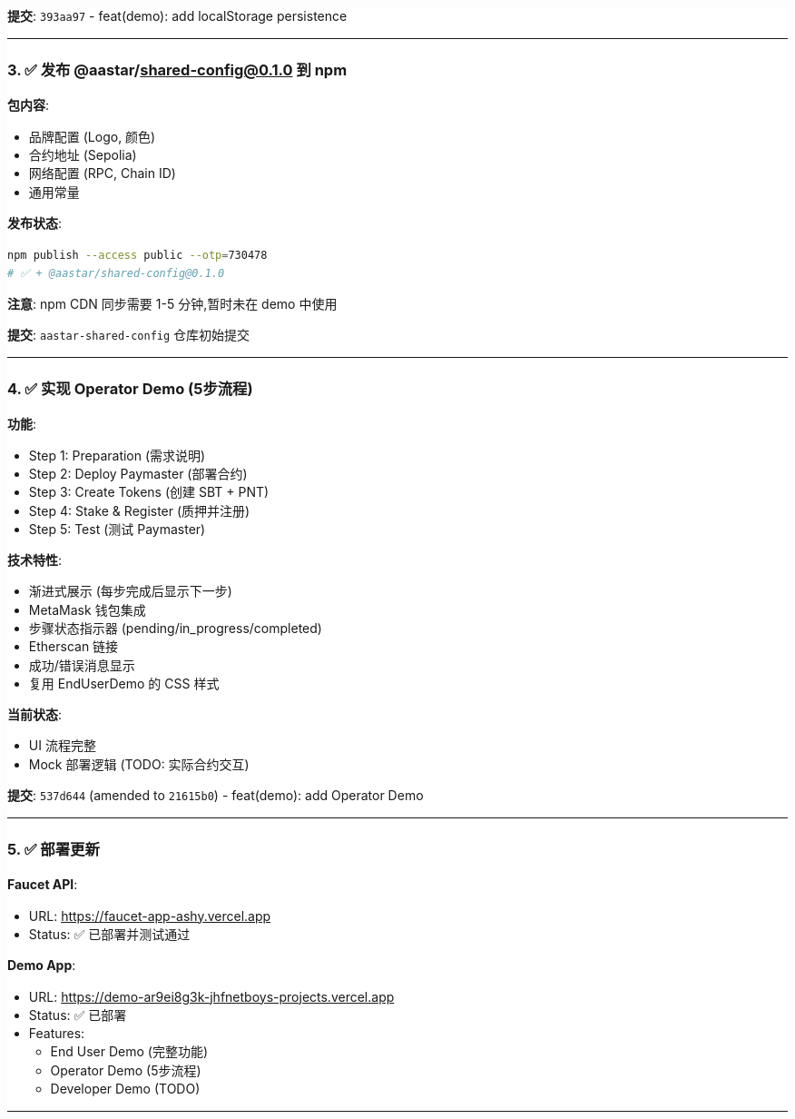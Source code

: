 **提交**: `393aa97` - feat(demo): add localStorage persistence

---

### 3. ✅ 发布 @aastar/shared-config@0.1.0 到 npm

**包内容**:
- 品牌配置 (Logo, 颜色)
- 合约地址 (Sepolia)
- 网络配置 (RPC, Chain ID)
- 通用常量

**发布状态**:
```bash
npm publish --access public --otp=730478
# ✅ + @aastar/shared-config@0.1.0
```

**注意**: npm CDN 同步需要 1-5 分钟,暂时未在 demo 中使用

**提交**: `aastar-shared-config` 仓库初始提交

---

### 4. ✅ 实现 Operator Demo (5步流程)

**功能**: 
- Step 1: Preparation (需求说明)
- Step 2: Deploy Paymaster (部署合约)
- Step 3: Create Tokens (创建 SBT + PNT)
- Step 4: Stake & Register (质押并注册)
- Step 5: Test (测试 Paymaster)

**技术特性**:
- 渐进式展示 (每步完成后显示下一步)
- MetaMask 钱包集成
- 步骤状态指示器 (pending/in_progress/completed)
- Etherscan 链接
- 成功/错误消息显示
- 复用 EndUserDemo 的 CSS 样式

**当前状态**: 
- UI 流程完整
- Mock 部署逻辑 (TODO: 实际合约交互)

**提交**: `537d644` (amended to `21615b0`) - feat(demo): add Operator Demo

---

### 5. ✅ 部署更新

**Faucet API**: 
- URL: https://faucet-app-ashy.vercel.app
- Status: ✅ 已部署并测试通过

**Demo App**:
- URL: https://demo-ar9ei8g3k-jhfnetboys-projects.vercel.app
- Status: ✅ 已部署
- Features:
  - End User Demo (完整功能)
  - Operator Demo (5步流程)
  - Developer Demo (TODO)

---